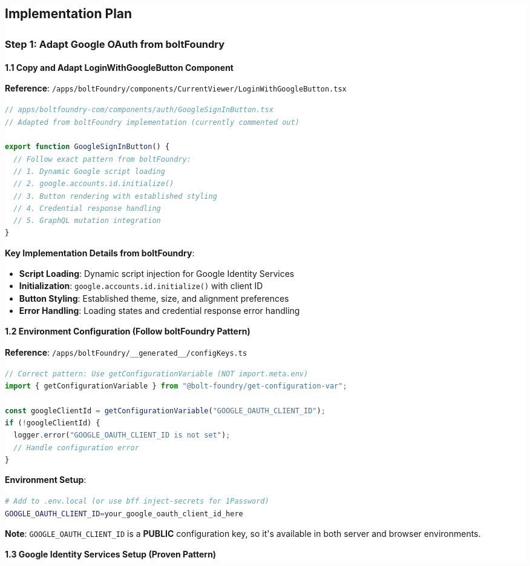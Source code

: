 ## Implementation Plan

### Step 1: Adapt Google OAuth from boltFoundry

**1.1 Copy and Adapt LoginWithGoogleButton Component**

**Reference**:
`/apps/boltFoundry/components/CurrentViewer/LoginWithGoogleButton.tsx`

```typescript
// apps/boltfoundry-com/components/auth/GoogleSignInButton.tsx
// Adapted from boltFoundry implementation (currently commented out)

export function GoogleSignInButton() {
  // Follow exact pattern from boltFoundry:
  // 1. Dynamic Google script loading
  // 2. google.accounts.id.initialize()
  // 3. Button rendering with established styling
  // 4. Credential response handling
  // 5. GraphQL mutation integration
}
```

**Key Implementation Details from boltFoundry**:

- **Script Loading**: Dynamic script injection for Google Identity Services
- **Initialization**: `google.accounts.id.initialize()` with client ID
- **Button Styling**: Established theme, size, and alignment preferences
- **Error Handling**: Loading states and credential response error handling

**1.2 Environment Configuration (Follow boltFoundry Pattern)**

**Reference**: `/apps/boltFoundry/__generated__/configKeys.ts`

```typescript
// Correct pattern: Use getConfigurationVariable (NOT import.meta.env)
import { getConfigurationVariable } from "@bolt-foundry/get-configuration-var";

const googleClientId = getConfigurationVariable("GOOGLE_OAUTH_CLIENT_ID");
if (!googleClientId) {
  logger.error("GOOGLE_OAUTH_CLIENT_ID is not set");
  // Handle configuration error
}
```

**Environment Setup**:

```bash
# Add to .env.local (or use bff inject-secrets for 1Password)
GOOGLE_OAUTH_CLIENT_ID=your_google_oauth_client_id_here
```

**Note**: `GOOGLE_OAUTH_CLIENT_ID` is a **PUBLIC** configuration key, so it's
available in both server and browser environments.

**1.3 Google Identity Services Setup (Proven Pattern)**
